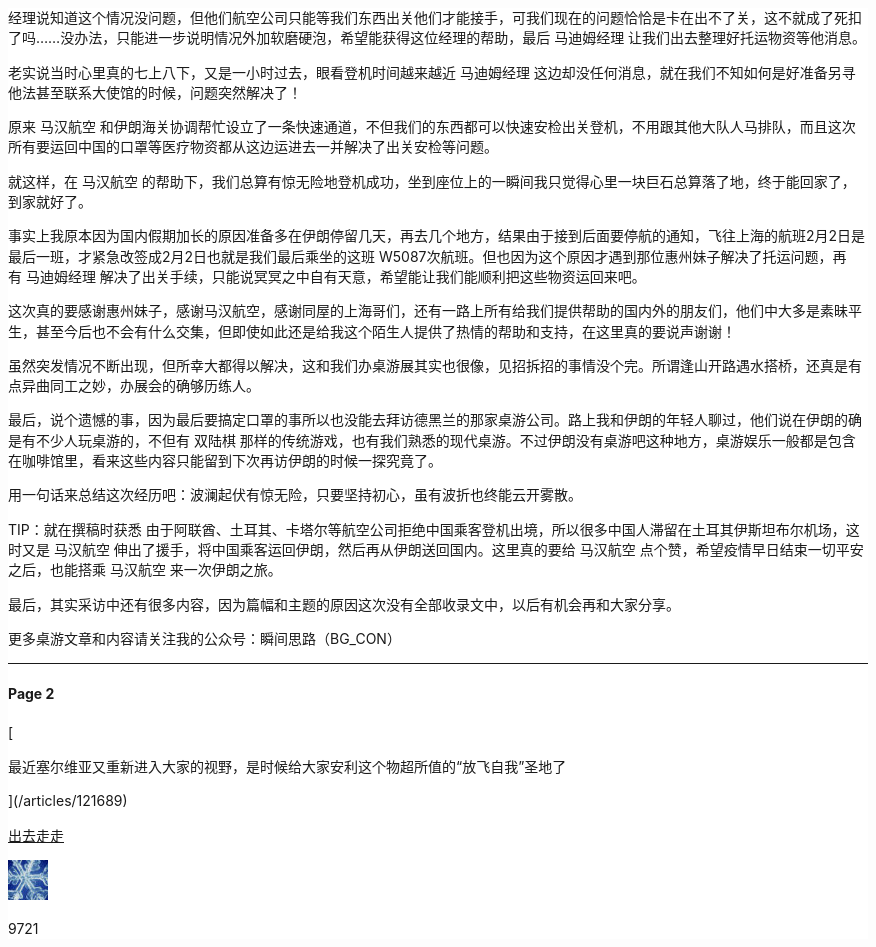 经理说知道这个情况没问题，但他们航空公司只能等我们东西出关他们才能接手，可我们现在的问题恰恰是卡在出不了关，这不就成了死扣了吗……没办法，只能进一步说明情况外加软磨硬泡，希望能获得这位经理的帮助，最后 马迪姆经理 让我们出去整理好托运物资等他消息。

老实说当时心里真的七上八下，又是一小时过去，眼看登机时间越来越近 马迪姆经理 这边却没任何消息，就在我们不知如何是好准备另寻他法甚至联系大使馆的时候，问题突然解决了！

原来 马汉航空 和伊朗海关协调帮忙设立了一条快速通道，不但我们的东西都可以快速安检出关登机，不用跟其他大队人马排队，而且这次所有要运回中国的口罩等医疗物资都从这边运进去一并解决了出关安检等问题。

就这样，在 马汉航空 的帮助下，我们总算有惊无险地登机成功，坐到座位上的一瞬间我只觉得心里一块巨石总算落了地，终于能回家了，到家就好了。

事实上我原本因为国内假期加长的原因准备多在伊朗停留几天，再去几个地方，结果由于接到后面要停航的通知，飞往上海的航班2月2日是最后一班，才紧急改签成2月2日也就是我们最后乘坐的这班 W5087次航班。但也因为这个原因才遇到那位惠州妹子解决了托运问题，再有 马迪姆经理 解决了出关手续，只能说冥冥之中自有天意，希望能让我们能顺利把这些物资运回来吧。

这次真的要感谢惠州妹子，感谢马汉航空，感谢同屋的上海哥们，还有一路上所有给我们提供帮助的国内外的朋友们，他们中大多是素昧平生，甚至今后也不会有什么交集，但即使如此还是给我这个陌生人提供了热情的帮助和支持，在这里真的要说声谢谢！

虽然突发情况不断出现，但所幸大都得以解决，这和我们办桌游展其实也很像，见招拆招的事情没个完。所谓逢山开路遇水搭桥，还真是有点异曲同工之妙，办展会的确够历练人。

最后，说个遗憾的事，因为最后要搞定口罩的事所以也没能去拜访德黑兰的那家桌游公司。路上我和伊朗的年轻人聊过，他们说在伊朗的确是有不少人玩桌游的，不但有 双陆棋 那样的传统游戏，也有我们熟悉的现代桌游。不过伊朗没有桌游吧这种地方，桌游娱乐一般都是包含在咖啡馆里，看来这些内容只能留到下次再访伊朗的时候一探究竟了。

用一句话来总结这次经历吧：波澜起伏有惊无险，只要坚持初心，虽有波折也终能云开雾散。

TIP：就在撰稿时获悉 由于阿联酋、土耳其、卡塔尔等航空公司拒绝中国乘客登机出境，所以很多中国人滞留在土耳其伊斯坦布尔机场，这时又是 马汉航空 伸出了援手，将中国乘客运回伊朗，然后再从伊朗送回国内。这里真的要给 马汉航空 点个赞，希望疫情早日结束一切平安之后，也能搭乘 马汉航空 来一次伊朗之旅。

最后，其实采访中还有很多内容，因为篇幅和主题的原因这次没有全部收录文中，以后有机会再和大家分享。

更多桌游文章和内容请关注我的公众号：瞬间思路（BG\_CON）

* * *

#### Page 2

[

最近塞尔维亚又重新进入大家的视野，是时候给大家安利这个物超所值的“放飞自我”圣地了

](/articles/121689)

[出去走走](/categories/61)

[](/articles/121689)

[![NJBK](/images/post/eaece2ba5d09d6f9b821d1a2d401b28f.jpg)](/users/12865)

9721

